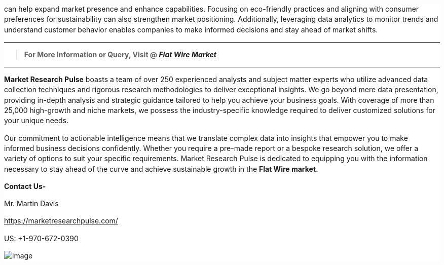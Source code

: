 can help expand market presence and enhance capabilities. Focusing on eco-friendly practices and aligning with consumer preferences for sustainability can also strengthen market positioning. Additionally, leveraging data analytics to monitor trends and understand customer behavior enables companies to make informed decisions and stay ahead of market shifts.</p><hr /><blockquote><p><strong>For More Information or Query, Visit @&nbsp;<em><a href="https://marketresearchpulse.com/report/48112/flat-wire-market?utm_source=Linkedin&utm_medium=0116">Flat Wire Market</a></em></strong></p></blockquote><hr /><p><strong>Market Research Pulse</strong> boasts a team of over 250 experienced analysts and subject matter experts who utilize advanced data collection techniques and rigorous research methodologies to deliver exceptional insights. We go beyond mere data presentation, providing in-depth analysis and strategic guidance tailored to help you achieve your business goals. With coverage of more than 25,000 high-growth and niche markets, we possess the industry-specific knowledge required to deliver customized solutions for your unique needs.</p><p>Our commitment to actionable intelligence means that we translate complex data into insights that empower you to make informed business decisions confidently. Whether you require a pre-made report or a bespoke research solution, we offer a variety of options to suit your specific requirements. Market Research Pulse is dedicated to equipping you with the information necessary to stay ahead of the curve and achieve sustainable growth in the <strong>Flat Wire market.</strong></p><p><strong>Contact Us-</strong></p><p>Mr. Martin Davis</p><p>https://marketresearchpulse.com/</p><p>US: +1-970-672-0390</p>
![image](https://github.com/user-attachments/assets/c5d160bd-8cae-451c-9d6a-ba32a5b308ba)
